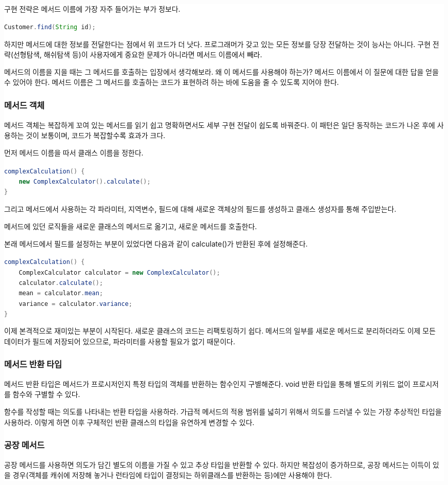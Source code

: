 구현 전략은 메서드 이름에 가장 자주 들어가는 부가 정보다.

```java
Customer.find(String id);
```

하지만 메서드에 대한 정보를 전달한다는 점에서 위 코드가 더 낫다. 프로그래머가 갖고 있는 모든 정보를 당장 전달하는 것이 능사는 아니다. 구현 전략\(선형탐색, 해쉬탐색 등\)이 사용자에게 중요한 문제가 아니라면 메서드 이름에서 빼라.   


메서드의 이름을 지을 때는 그 메서드를 호출하는 입장에서 생각해보라. 왜 이 메서드를 사용해야 하는가? 메서드 이름에서 이 질문에 대한 답을 얻을 수 있어야 한다. 메서드 이름은 그 메서드를 호출하는 코드가 표현하려 하는 바에 도움을 줄 수 있도록 지어야 한다.   


### 메서드 객체

메서드 객체는 복잡하게 꼬여 있는 메서드를 읽기 쉽고 명확하면서도 세부 구현 전달이 쉽도록 바꿔준다. 이 패턴은 일단 동작하는 코드가 나온 후에 사용하는 것이 보통이며, 코드가 복잡할수록 효과가 크다.

먼저 메서드 이름을 따서 클래스 이름을 정한다.

```java
complexCalculation() {
    new ComplexCalculator().calculate();
}
```

그리고 메서드에서 사용하는 각 파라미터, 지역변수, 필드에 대해 새로운 객체상의 필드를 생성하고 클래스 생성자를 통해 주입받는다.   


메서드에 있던 로직들을 새로운 클래스의 메서드로 옮기고, 새로운 메서드를 호출한다.   


본래 메서드에서 필드를 설정하는 부분이 있었다면 다음과 같이 calculate\(\)가 반환된 후에 설정해준다.

```java
complexCalculation() {
    ComplexCalculator calculator = new ComplexCalculator();
    calculator.calculate();
    mean = calculator.mean;
    variance = calculator.variance;
}
```

이제 본격적으로 재미있는 부분이 시작된다. 새로운 클래스의 코드는 리팩토링하기 쉽다. 메서드의 일부를 새로운 메서드로 분리하더라도 이제 모든 데이터가 필드에 저장되어 있으므로, 파라미터를 사용할 필요가 없기 때문이다.   


### 메서드 반환 타입

메서드 반환 타입은 메서드가 프로시저인지 특정 타입의 객체를 반환하는 함수인지 구별해준다. void 반환 타입을 통해 별도의 키워드 없이 프로시저를 함수와 구별할 수 있다.   


함수를 작성할 때는 의도를 나타내는 반환 타입을 사용하라. 가급적 메서드의 적용 범위를 넓히기 위해서 의도를 드러낼 수 있는 가장 추상적인 타입을 사용하라. 이렇게 하면 이후 구체적인 반환 클래스의 타입을 유연하게 변경할 수 있다.

### 공장 메서드

공장 메서드를 사용하면 의도가 담긴 별도의 이름을 가질 수 있고 추상 타입을 반환할 수 있다. 하지만 복잡성이 증가하므로, 공장 메서드는 이득이 있을 경우\(객체를 캐쉬에 저장해 놓거나 런타임에 타입이 결정되는 하위클래스를 반환하는 등\)에만 사용해야 한다.   
